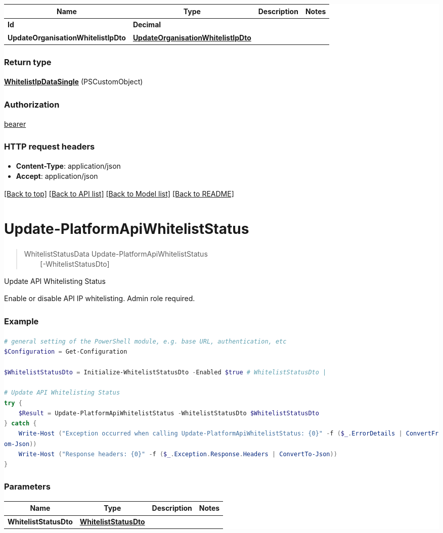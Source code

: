 Name | Type | Description  | Notes
------------- | ------------- | ------------- | -------------
 **Id** | **Decimal**|  | 
 **UpdateOrganisationWhitelistIpDto** | [**UpdateOrganisationWhitelistIpDto**](UpdateOrganisationWhitelistIpDto.md)|  | 

### Return type

[**WhitelistIpDataSingle**](WhitelistIpDataSingle.md) (PSCustomObject)

### Authorization

[bearer](../README.md#bearer)

### HTTP request headers

 - **Content-Type**: application/json
 - **Accept**: application/json

[[Back to top]](#) [[Back to API list]](../README.md#documentation-for-api-endpoints) [[Back to Model list]](../README.md#documentation-for-models) [[Back to README]](../README.md)

<a id="Update-PlatformApiWhitelistStatus"></a>
# **Update-PlatformApiWhitelistStatus**
> WhitelistStatusData Update-PlatformApiWhitelistStatus<br>
> &nbsp;&nbsp;&nbsp;&nbsp;&nbsp;&nbsp;&nbsp;&nbsp;[-WhitelistStatusDto] <PSCustomObject><br>

Update API Whitelisting Status

Enable or disable API IP whitelisting. Admin role required.

### Example
```powershell
# general setting of the PowerShell module, e.g. base URL, authentication, etc
$Configuration = Get-Configuration

$WhitelistStatusDto = Initialize-WhitelistStatusDto -Enabled $true # WhitelistStatusDto | 

# Update API Whitelisting Status
try {
    $Result = Update-PlatformApiWhitelistStatus -WhitelistStatusDto $WhitelistStatusDto
} catch {
    Write-Host ("Exception occurred when calling Update-PlatformApiWhitelistStatus: {0}" -f ($_.ErrorDetails | ConvertFrom-Json))
    Write-Host ("Response headers: {0}" -f ($_.Exception.Response.Headers | ConvertTo-Json))
}
```

### Parameters

Name | Type | Description  | Notes
------------- | ------------- | ------------- | -------------
 **WhitelistStatusDto** | [**WhitelistStatusDto**](WhitelistStatusDto.md)|  | 
